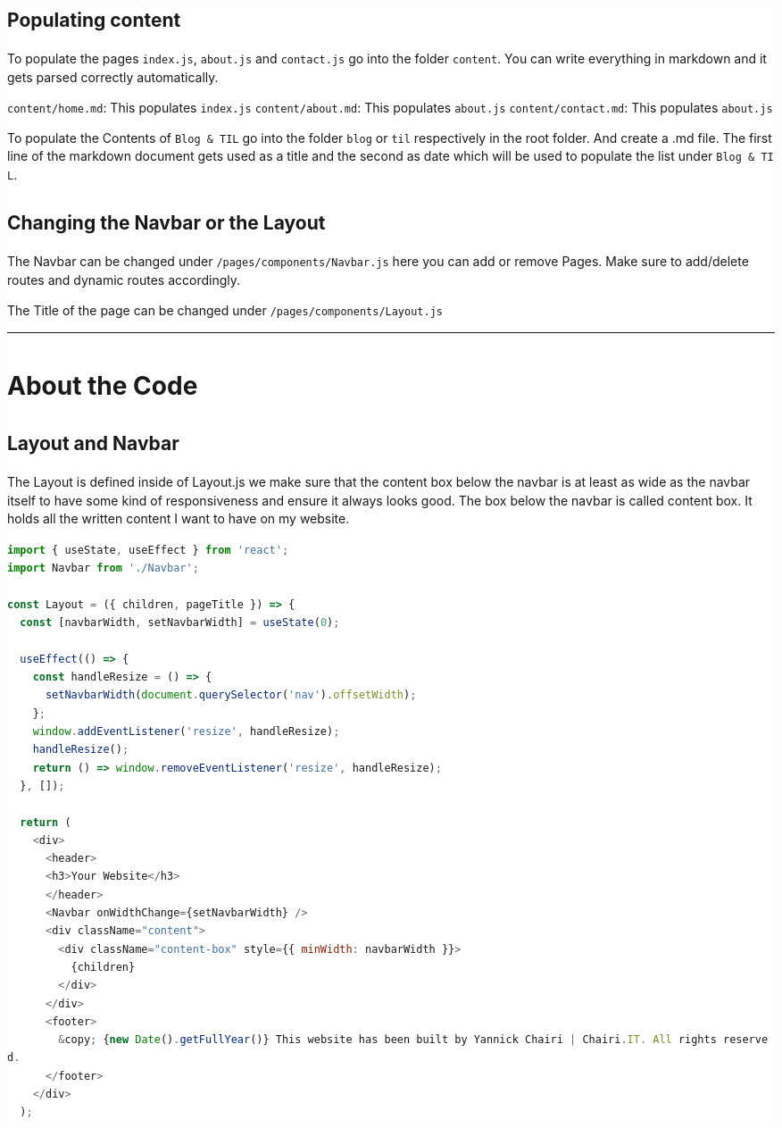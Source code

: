 ## Populating content

To populate the pages `index.js`, `about.js` and `contact.js` go into the folder `content`. You can write everything in markdown and it gets parsed correctly automatically.

`content/home.md`: This populates `index.js`
`content/about.md`: This populates `about.js`
`content/contact.md`: This populates `about.js`

To populate the Contents of `Blog & TIL` go into the folder `blog` or `til` respectively in the root folder. And create a .md file. The first line of the markdown document gets used as a title and the second as date which will be used to populate the list under `Blog & TIL`.

## Changing the Navbar or the Layout

The Navbar can be changed under `/pages/components/Navbar.js` here you can add or remove Pages. Make sure to add/delete routes and dynamic routes accordingly.

The Title of the page can be changed under `/pages/components/Layout.js`


---
# About the Code

## Layout and Navbar

The Layout is defined inside of Layout.js we make sure that the content box below the navbar is at least as wide as the navbar itself to have some kind of responsiveness and ensure it always looks good. The box below the navbar is called content box. It holds all the written content I want to have on my website.

```javascript
import { useState, useEffect } from 'react';
import Navbar from './Navbar';

const Layout = ({ children, pageTitle }) => {
  const [navbarWidth, setNavbarWidth] = useState(0);

  useEffect(() => {
    const handleResize = () => {
      setNavbarWidth(document.querySelector('nav').offsetWidth);
    };
    window.addEventListener('resize', handleResize);
    handleResize();
    return () => window.removeEventListener('resize', handleResize);
  }, []);

  return (
    <div>
      <header>
      <h3>Your Website</h3>
      </header>
      <Navbar onWidthChange={setNavbarWidth} />
      <div className="content">
        <div className="content-box" style={{ minWidth: navbarWidth }}>
          {children}
        </div>
      </div>
      <footer>
        &copy; {new Date().getFullYear()} This website has been built by Yannick Chairi | Chairi.IT. All rights reserved.
      </footer>
    </div>
  );
```